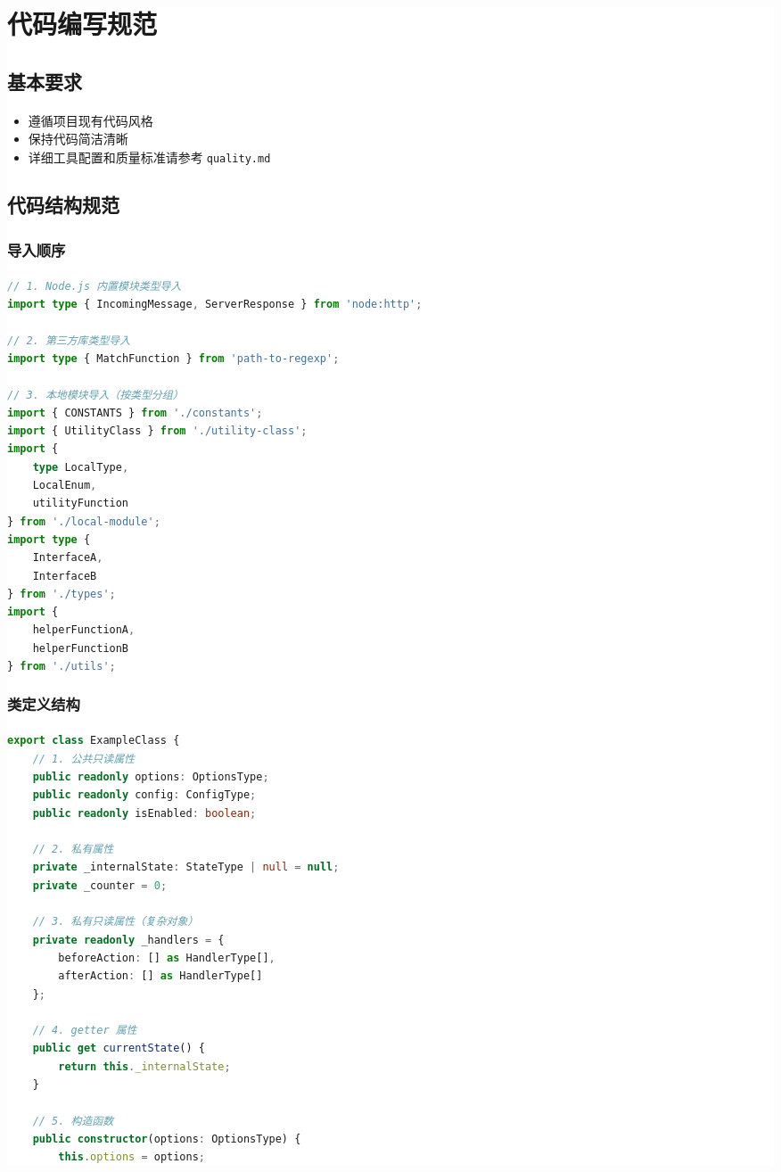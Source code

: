 # 代码编写规范

## 基本要求
- 遵循项目现有代码风格
- 保持代码简洁清晰
- 详细工具配置和质量标准请参考 `quality.md`

## 代码结构规范

### 导入顺序
```typescript
// 1. Node.js 内置模块类型导入
import type { IncomingMessage, ServerResponse } from 'node:http';

// 2. 第三方库类型导入
import type { MatchFunction } from 'path-to-regexp';

// 3. 本地模块导入（按类型分组）
import { CONSTANTS } from './constants';
import { UtilityClass } from './utility-class';
import {
    type LocalType,
    LocalEnum,
    utilityFunction
} from './local-module';
import type {
    InterfaceA,
    InterfaceB
} from './types';
import {
    helperFunctionA,
    helperFunctionB
} from './utils';
```

### 类定义结构
```typescript
export class ExampleClass {
    // 1. 公共只读属性
    public readonly options: OptionsType;
    public readonly config: ConfigType;
    public readonly isEnabled: boolean;
    
    // 2. 私有属性
    private _internalState: StateType | null = null;
    private _counter = 0;
    
    // 3. 私有只读属性（复杂对象）
    private readonly _handlers = {
        beforeAction: [] as HandlerType[],
        afterAction: [] as HandlerType[]
    };
    
    // 4. getter 属性
    public get currentState() {
        return this._internalState;
    }
    
    // 5. 构造函数
    public constructor(options: OptionsType) {
        this.options = options;
```